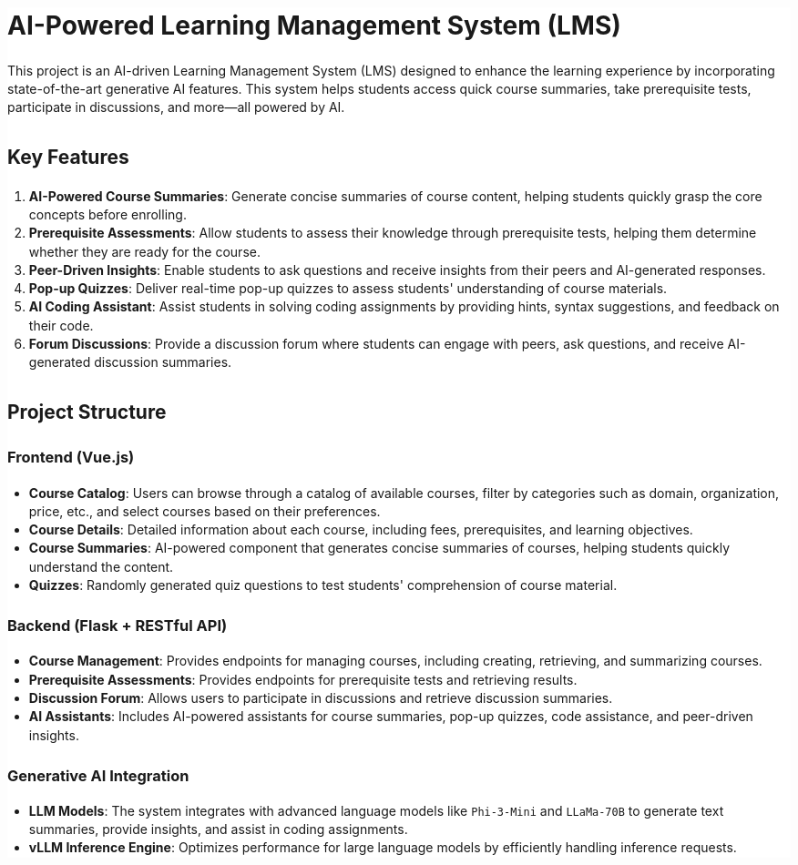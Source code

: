 # AI-Powered Learning Management System (LMS)

This project is an AI-driven Learning Management System (LMS) designed to enhance the learning experience by incorporating state-of-the-art generative AI features. This system helps students access quick course summaries, take prerequisite tests, participate in discussions, and more—all powered by AI.

## Key Features

1. **AI-Powered Course Summaries**: Generate concise summaries of course content, helping students quickly grasp the core concepts before enrolling.
2. **Prerequisite Assessments**: Allow students to assess their knowledge through prerequisite tests, helping them determine whether they are ready for the course.
3. **Peer-Driven Insights**: Enable students to ask questions and receive insights from their peers and AI-generated responses.
4. **Pop-up Quizzes**: Deliver real-time pop-up quizzes to assess students' understanding of course materials.
5. **AI Coding Assistant**: Assist students in solving coding assignments by providing hints, syntax suggestions, and feedback on their code.
6. **Forum Discussions**: Provide a discussion forum where students can engage with peers, ask questions, and receive AI-generated discussion summaries.

## Project Structure

### Frontend (Vue.js)
- **Course Catalog**: Users can browse through a catalog of available courses, filter by categories such as domain, organization, price, etc., and select courses based on their preferences.
- **Course Details**: Detailed information about each course, including fees, prerequisites, and learning objectives.
- **Course Summaries**: AI-powered component that generates concise summaries of courses, helping students quickly understand the content.
- **Quizzes**: Randomly generated quiz questions to test students' comprehension of course material.

### Backend (Flask + RESTful API)
- **Course Management**: Provides endpoints for managing courses, including creating, retrieving, and summarizing courses.
- **Prerequisite Assessments**: Provides endpoints for prerequisite tests and retrieving results.
- **Discussion Forum**: Allows users to participate in discussions and retrieve discussion summaries.
- **AI Assistants**: Includes AI-powered assistants for course summaries, pop-up quizzes, code assistance, and peer-driven insights.

### Generative AI Integration
- **LLM Models**: The system integrates with advanced language models like `Phi-3-Mini` and `LLaMa-70B` to generate text summaries, provide insights, and assist in coding assignments.
- **vLLM Inference Engine**: Optimizes performance for large language models by efficiently handling inference requests.
